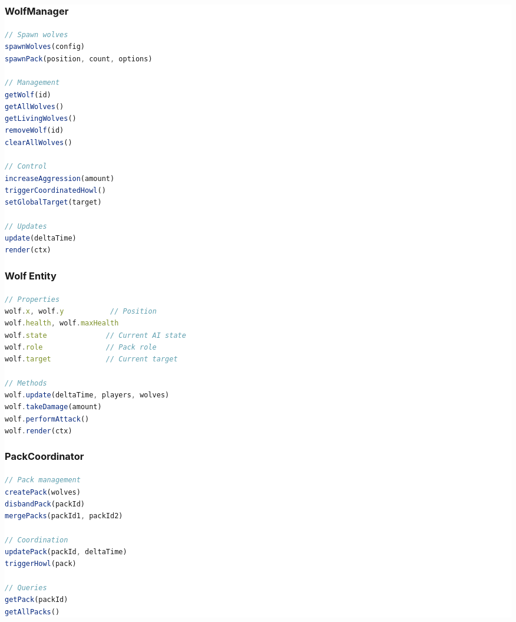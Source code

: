### WolfManager

```javascript
// Spawn wolves
spawnWolves(config)
spawnPack(position, count, options)

// Management
getWolf(id)
getAllWolves()
getLivingWolves()
removeWolf(id)
clearAllWolves()

// Control
increaseAggression(amount)
triggerCoordinatedHowl()
setGlobalTarget(target)

// Updates
update(deltaTime)
render(ctx)
```

### Wolf Entity

```javascript
// Properties
wolf.x, wolf.y           // Position
wolf.health, wolf.maxHealth
wolf.state              // Current AI state
wolf.role               // Pack role
wolf.target             // Current target

// Methods
wolf.update(deltaTime, players, wolves)
wolf.takeDamage(amount)
wolf.performAttack()
wolf.render(ctx)
```

### PackCoordinator

```javascript
// Pack management
createPack(wolves)
disbandPack(packId)
mergePacks(packId1, packId2)

// Coordination
updatePack(packId, deltaTime)
triggerHowl(pack)

// Queries
getPack(packId)
getAllPacks()
```
